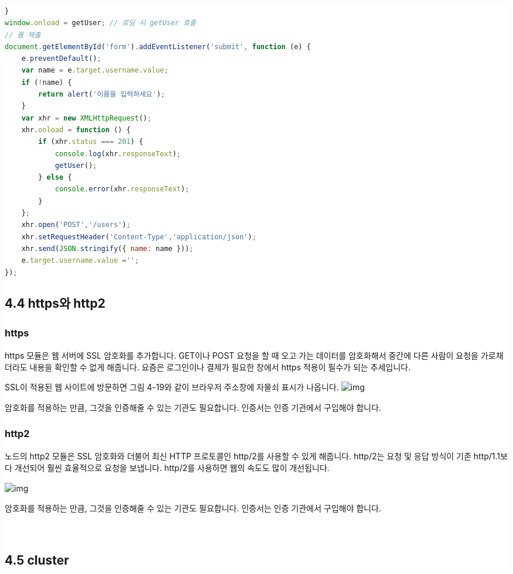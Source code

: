   ```javascript
  }
  window.onload = getUser; // 로딩 시 getUser 호출
  // 폼 제출
  document.getElementById('form').addEventListener('submit', function (e) {
      e.preventDefault();
      var name = e.target.username.value;
      if (!name) {
          return alert('이름을 입력하세요');
      }
      var xhr = new XMLHttpRequest();
      xhr.onload = function () {
          if (xhr.status === 201) {
              console.log(xhr.responseText);
              getUser();
          } else {
              console.error(xhr.responseText);
          }
      };
      xhr.open('POST','/users');
      xhr.setRequestHeader('Content-Type','application/json');
      xhr.send(JSON.stringify({ name: name }));
      e.target.username.value ='';
  });
  
  ```

  

## 4.4 https와 http2

### https

https 모듈은 웹 서버에 SSL 암호화를 추가합니다. GET이나 POST 요청을 할 때 오고 가는 데이터를 암호화해서 중간에 다른 사람이 요청을 가로채더라도 내용을 확인할 수 없게 해줍니다. 요즘은 로그인이나 결제가 필요한 창에서 https 적용이 필수가 되는 추세입니다.

SSL이 적용된 웹 사이트에 방문하면 그림 4-19와 같이 브라우저 주소창에 자물쇠 표시가 나옵니다.
![img](https://thebook.io/img/006982/158.jpg)

 암호화를 적용하는 만큼, 그것을 인증해줄 수 있는 기관도 필요합니다. 인증서는 인증 기관에서 구입해야 합니다.

### http2

노드의 http2 모듈은 SSL 암호화와 더불어 최신 HTTP 프로토콜인 http/2를 사용할 수 있게 해줍니다. http/2는 요청 및 응답 방식이 기존 http/1.1보다 개선되어 훨씬 효율적으로 요청을 보냅니다. http/2를 사용하면 웹의 속도도 많이 개선됩니다.

![img](https://thebook.io/img/006982/159.jpg)

암호화를 적용하는 만큼, 그것을 인증해줄 수 있는 기관도 필요합니다. 인증서는 인증 기관에서 구입해야 합니다.

<br>

## 4.5 cluster
